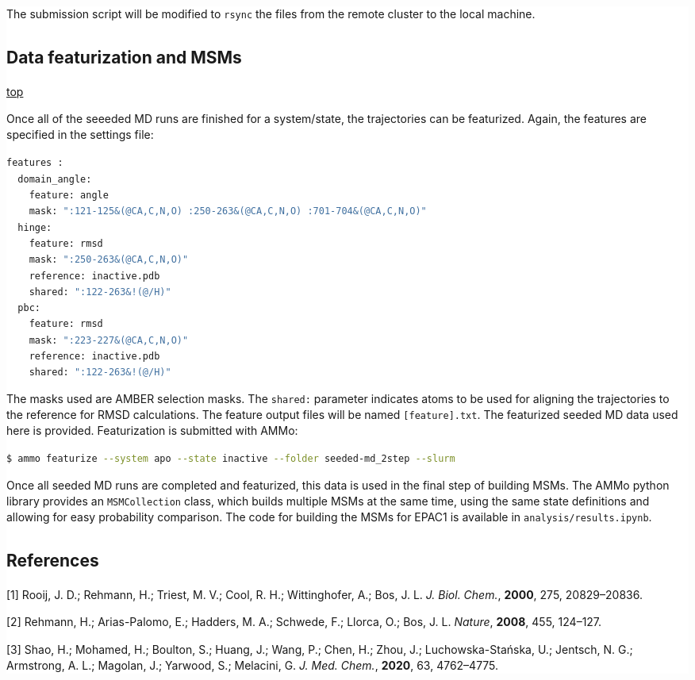 The submission script will be modified to `rsync` the files from the remote cluster to the local machine.

## Data featurization and MSMs
[top](#example---epacs)

Once all of the seeeded MD runs are finished for a system/state, the trajectories can be featurized. Again, the features are specified in the settings file:

```bash
features :
  domain_angle:
    feature: angle
    mask: ":121-125&(@CA,C,N,O) :250-263&(@CA,C,N,O) :701-704&(@CA,C,N,O)"
  hinge:
    feature: rmsd
    mask: ":250-263&(@CA,C,N,O)"
    reference: inactive.pdb
    shared: ":122-263&!(@/H)"
  pbc:
    feature: rmsd
    mask: ":223-227&(@CA,C,N,O)"
    reference: inactive.pdb
    shared: ":122-263&!(@/H)"
```

The masks used are AMBER selection masks. The `shared:` parameter indicates atoms to be used for aligning the trajectories to the reference for RMSD calculations. The feature output files will be named `[feature].txt`. The featurized seeded MD data used here is provided. Featurization is submitted with AMMo:

```bash
$ ammo featurize --system apo --state inactive --folder seeded-md_2step --slurm
```

Once all seeded MD runs are completed and featurized, this data is used in the final step of building MSMs. The AMMo python library provides an `MSMCollection` class, which builds multiple MSMs at the same time, using the same state definitions and allowing for easy probability comparison. The code for building the MSMs for EPAC1 is available in `analysis/results.ipynb`.

## References

<a id="1">[1]</a> Rooij, J. D.; Rehmann, H.; Triest, M. V.; Cool, R. H.; Wittinghofer, A.; Bos, J. L. *J. Biol. Chem.*, **2000**, 275, 20829–20836.

<a id="2">[2]</a> Rehmann, H.; Arias-Palomo, E.; Hadders, M. A.; Schwede, F.; Llorca, O.; Bos, J. L. *Nature*, **2008**, 455, 124–127.

<a id="3">[3]</a> Shao, H.; Mohamed, H.; Boulton, S.; Huang, J.; Wang, P.; Chen, H.; Zhou, J.; Luchowska-Stańska, U.; Jentsch, N. G.; Armstrong, A. L.; Magolan, J.; Yarwood, S.; Melacini, G. *J. Med. Chem.*, **2020**, 63, 4762–4775.